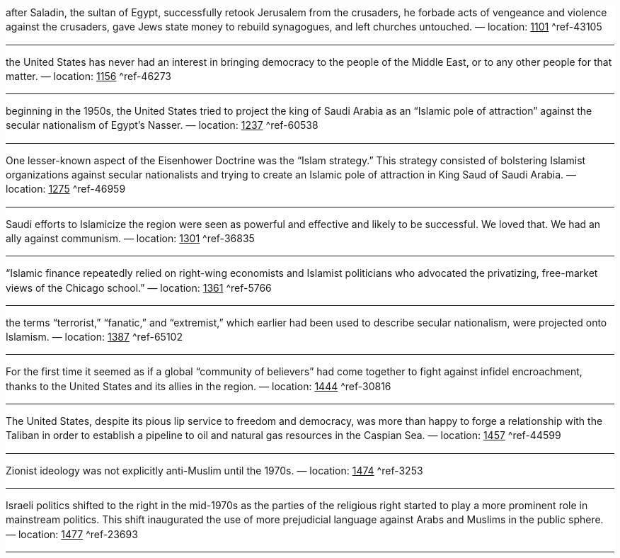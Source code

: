 after Saladin, the sultan of Egypt, successfully retook Jerusalem from the crusaders, he forbade acts of vengeance and violence against the crusaders, gave Jews state money to rebuild synagogues, and left churches untouched. — location: [1101](kindle://book?action=open&asin=B0095XK8ZU&location=1101) ^ref-43105

---
the United States has never had an interest in bringing democracy to the people of the Middle East, or to any other people for that matter. — location: [1156](kindle://book?action=open&asin=B0095XK8ZU&location=1156) ^ref-46273

---
beginning in the 1950s, the United States tried to project the king of Saudi Arabia as an “Islamic pole of attraction” against the secular nationalism of Egypt’s Nasser. — location: [1237](kindle://book?action=open&asin=B0095XK8ZU&location=1237) ^ref-60538

---
One lesser-known aspect of the Eisenhower Doctrine was the “Islam strategy.” This strategy consisted of bolstering Islamist organizations against secular nationalists and trying to create an Islamic pole of attraction in King Saud of Saudi Arabia. — location: [1275](kindle://book?action=open&asin=B0095XK8ZU&location=1275) ^ref-46959

---
Saudi efforts to Islamicize the region were seen as powerful and effective and likely to be successful. We loved that. We had an ally against communism. — location: [1301](kindle://book?action=open&asin=B0095XK8ZU&location=1301) ^ref-36835

---
“Islamic finance repeatedly relied on right-wing economists and Islamist politicians who advocated the privatizing, free-market views of the Chicago school.” — location: [1361](kindle://book?action=open&asin=B0095XK8ZU&location=1361) ^ref-5766

---
the terms “terrorist,” “fanatic,” and “extremist,” which earlier had been used to describe secular nationalism, were projected onto Islamism. — location: [1387](kindle://book?action=open&asin=B0095XK8ZU&location=1387) ^ref-65102

---
For the first time it seemed as if a global “community of believers” had come together to fight against infidel encroachment, thanks to the United States and its allies in the region. — location: [1444](kindle://book?action=open&asin=B0095XK8ZU&location=1444) ^ref-30816

---
The United States, despite its pious lip service to freedom and democracy, was more than happy to forge a relationship with the Taliban in order to establish a pipeline to oil and natural gas resources in the Caspian Sea. — location: [1457](kindle://book?action=open&asin=B0095XK8ZU&location=1457) ^ref-44599

---
Zionist ideology was not explicitly anti-Muslim until the 1970s. — location: [1474](kindle://book?action=open&asin=B0095XK8ZU&location=1474) ^ref-3253

---
Israeli politics shifted to the right in the mid-1970s as the parties of the religious right started to play a more prominent role in mainstream politics. This shift inaugurated the use of more prejudicial language against Arabs and Muslims in the public sphere. — location: [1477](kindle://book?action=open&asin=B0095XK8ZU&location=1477) ^ref-23693

---
